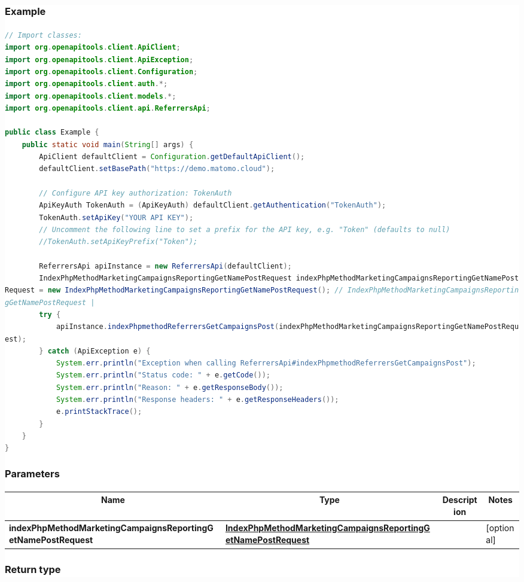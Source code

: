 ### Example

```java
// Import classes:
import org.openapitools.client.ApiClient;
import org.openapitools.client.ApiException;
import org.openapitools.client.Configuration;
import org.openapitools.client.auth.*;
import org.openapitools.client.models.*;
import org.openapitools.client.api.ReferrersApi;

public class Example {
    public static void main(String[] args) {
        ApiClient defaultClient = Configuration.getDefaultApiClient();
        defaultClient.setBasePath("https://demo.matomo.cloud");
        
        // Configure API key authorization: TokenAuth
        ApiKeyAuth TokenAuth = (ApiKeyAuth) defaultClient.getAuthentication("TokenAuth");
        TokenAuth.setApiKey("YOUR API KEY");
        // Uncomment the following line to set a prefix for the API key, e.g. "Token" (defaults to null)
        //TokenAuth.setApiKeyPrefix("Token");

        ReferrersApi apiInstance = new ReferrersApi(defaultClient);
        IndexPhpMethodMarketingCampaignsReportingGetNamePostRequest indexPhpMethodMarketingCampaignsReportingGetNamePostRequest = new IndexPhpMethodMarketingCampaignsReportingGetNamePostRequest(); // IndexPhpMethodMarketingCampaignsReportingGetNamePostRequest | 
        try {
            apiInstance.indexPhpmethodReferrersGetCampaignsPost(indexPhpMethodMarketingCampaignsReportingGetNamePostRequest);
        } catch (ApiException e) {
            System.err.println("Exception when calling ReferrersApi#indexPhpmethodReferrersGetCampaignsPost");
            System.err.println("Status code: " + e.getCode());
            System.err.println("Reason: " + e.getResponseBody());
            System.err.println("Response headers: " + e.getResponseHeaders());
            e.printStackTrace();
        }
    }
}
```

### Parameters


| Name | Type | Description  | Notes |
|------------- | ------------- | ------------- | -------------|
| **indexPhpMethodMarketingCampaignsReportingGetNamePostRequest** | [**IndexPhpMethodMarketingCampaignsReportingGetNamePostRequest**](IndexPhpMethodMarketingCampaignsReportingGetNamePostRequest.md)|  | [optional] |

### Return type
